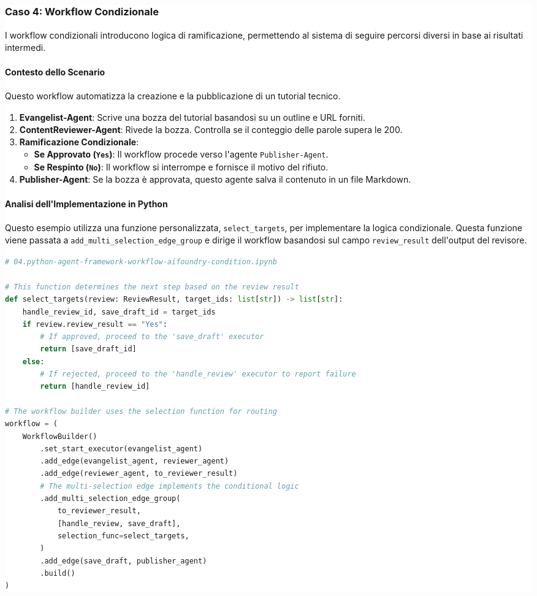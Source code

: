 ### Caso 4: Workflow Condizionale

I workflow condizionali introducono logica di ramificazione, permettendo al sistema di seguire percorsi diversi in base ai risultati intermedi.

#### Contesto dello Scenario

Questo workflow automatizza la creazione e la pubblicazione di un tutorial tecnico.

1.  **Evangelist-Agent**: Scrive una bozza del tutorial basandosi su un outline e URL forniti.
2.  **ContentReviewer-Agent**: Rivede la bozza. Controlla se il conteggio delle parole supera le 200.
3.  **Ramificazione Condizionale**:
      * **Se Approvato (`Yes`)**: Il workflow procede verso l'agente `Publisher-Agent`.
      * **Se Respinto (`No`)**: Il workflow si interrompe e fornisce il motivo del rifiuto.
4.  **Publisher-Agent**: Se la bozza è approvata, questo agente salva il contenuto in un file Markdown.

#### Analisi dell'Implementazione in Python

Questo esempio utilizza una funzione personalizzata, `select_targets`, per implementare la logica condizionale. Questa funzione viene passata a `add_multi_selection_edge_group` e dirige il workflow basandosi sul campo `review_result` dell'output del revisore.

```python
# 04.python-agent-framework-workflow-aifoundry-condition.ipynb

# This function determines the next step based on the review result
def select_targets(review: ReviewResult, target_ids: list[str]) -> list[str]:
    handle_review_id, save_draft_id = target_ids
    if review.review_result == "Yes":
        # If approved, proceed to the 'save_draft' executor
        return [save_draft_id]
    else:
        # If rejected, proceed to the 'handle_review' executor to report failure
        return [handle_review_id]

# The workflow builder uses the selection function for routing
workflow = (
    WorkflowBuilder()
        .set_start_executor(evangelist_agent)
        .add_edge(evangelist_agent, reviewer_agent)
        .add_edge(reviewer_agent, to_reviewer_result)
        # The multi-selection edge implements the conditional logic
        .add_multi_selection_edge_group(
            to_reviewer_result,
            [handle_review, save_draft],
            selection_func=select_targets,
        )
        .add_edge(save_draft, publisher_agent)
        .build()
)
```
